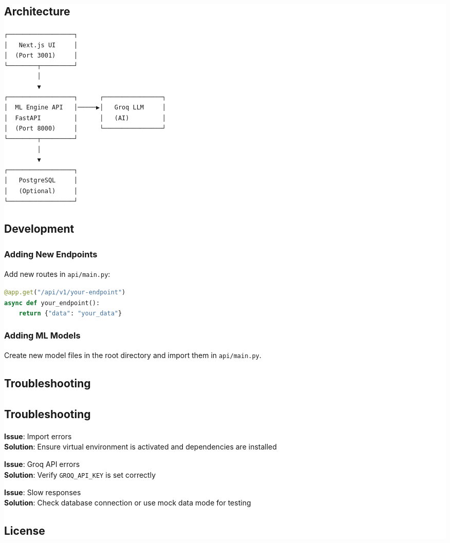 ## Architecture

```
┌──────────────────┐
│   Next.js UI     │
│  (Port 3001)     │
└────────┬─────────┘
         │
         ▼
┌──────────────────┐      ┌────────────────┐
│  ML Engine API   │─────▶│   Groq LLM     │
│  FastAPI         │      │   (AI)         │
│  (Port 8000)     │      └────────────────┘
└────────┬─────────┘
         │
         ▼
┌──────────────────┐
│   PostgreSQL     │
│   (Optional)     │
└──────────────────┘
```

## Development

### Adding New Endpoints

Add new routes in `api/main.py`:

```python
@app.get("/api/v1/your-endpoint")
async def your_endpoint():
    return {"data": "your_data"}
```

### Adding ML Models

Create new model files in the root directory and import them in `api/main.py`.

## Troubleshooting

## Troubleshooting

**Issue**: Import errors  
**Solution**: Ensure virtual environment is activated and dependencies are installed

**Issue**: Groq API errors  
**Solution**: Verify `GROQ_API_KEY` is set correctly

**Issue**: Slow responses  
**Solution**: Check database connection or use mock data mode for testing

## License
